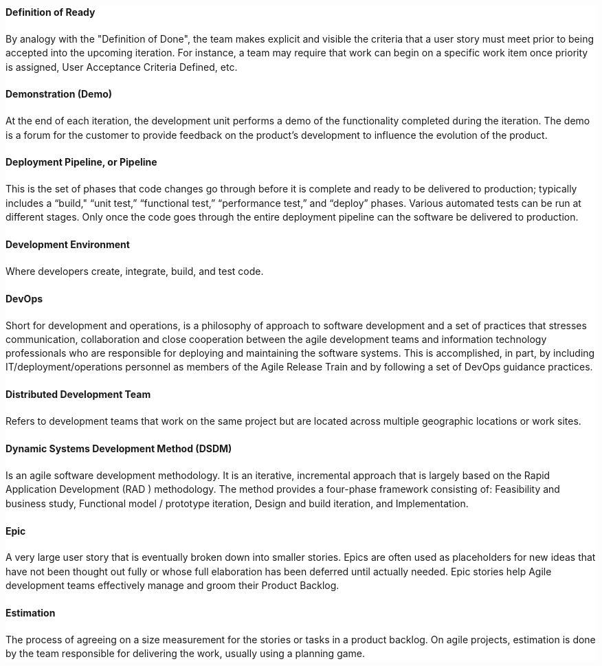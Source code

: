 #### Definition of Ready

By analogy with the "Definition of Done", the team makes explicit and visible the criteria that a user story must meet prior to being accepted into the upcoming iteration. For instance, a team may require that work can begin on a specific work item once priority is assigned, User Acceptance Criteria Defined, etc.

#### Demonstration (Demo)

At the end of each iteration, the development unit performs a demo of the functionality completed during the iteration. The demo is a forum for the customer to provide feedback on the product’s development to influence the evolution of the product.

#### Deployment Pipeline, or Pipeline

This is the set of phases that code changes go through before it is complete and ready to be delivered to production; typically includes a “build," “unit test,” “functional test,” “performance test,” and “deploy” phases. Various automated tests can be run at different stages. Only once the code goes through the entire deployment pipeline can the software be delivered to production.

#### Development Environment

Where developers create, integrate, build, and test code.

#### DevOps

Short for development and operations, is a philosophy of approach to software development and a set of practices that stresses communication, collaboration and close cooperation between the agile development teams and information technology professionals who are responsible for deploying and maintaining the software systems. This is accomplished, in part, by including IT/deployment/operations personnel as members of the Agile Release Train and by following a set of DevOps guidance practices.

#### Distributed Development Team

Refers to development teams that work on the same project but are located across multiple geographic locations or work sites.

#### Dynamic Systems Development Method (DSDM)

Is an agile software development methodology. It is an iterative, incremental approach that is largely based on the Rapid Application Development (RAD ) methodology. The method provides a four-phase framework consisting of:
Feasibility and business study, Functional model / prototype iteration, Design and build iteration, and Implementation.

#### Epic

A very large user story that is eventually broken down into smaller stories. Epics are often used as placeholders for new ideas that have not been thought out fully or whose full elaboration has been deferred until actually needed. Epic stories help Agile development teams effectively manage and groom their Product Backlog.

#### Estimation

The process of agreeing on a size measurement for the stories or tasks in a product backlog. On agile projects, estimation is done by the team responsible for delivering the work, usually using a planning game.
